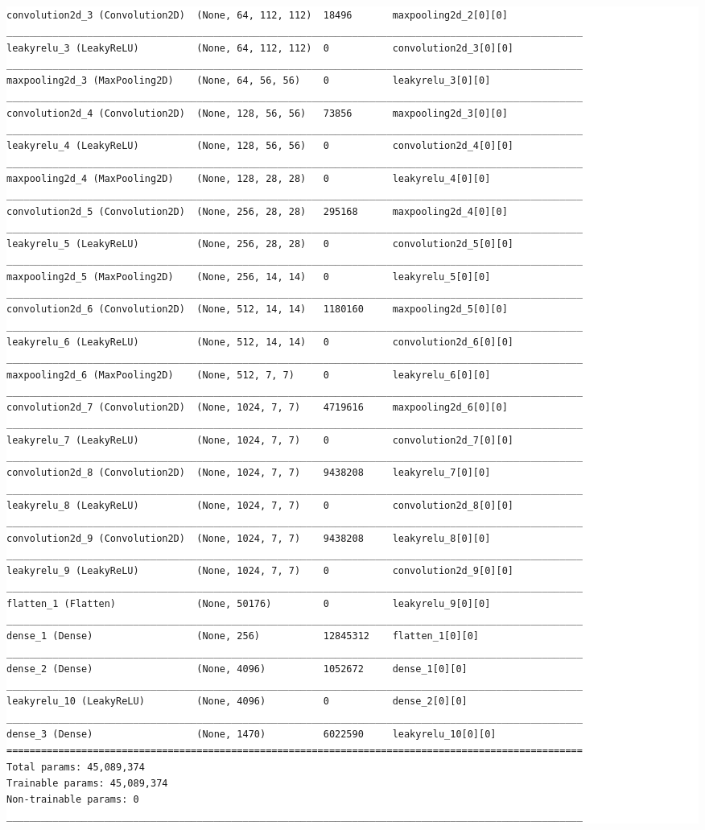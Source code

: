     convolution2d_3 (Convolution2D)  (None, 64, 112, 112)  18496       maxpooling2d_2[0][0]             
    ____________________________________________________________________________________________________
    leakyrelu_3 (LeakyReLU)          (None, 64, 112, 112)  0           convolution2d_3[0][0]            
    ____________________________________________________________________________________________________
    maxpooling2d_3 (MaxPooling2D)    (None, 64, 56, 56)    0           leakyrelu_3[0][0]                
    ____________________________________________________________________________________________________
    convolution2d_4 (Convolution2D)  (None, 128, 56, 56)   73856       maxpooling2d_3[0][0]             
    ____________________________________________________________________________________________________
    leakyrelu_4 (LeakyReLU)          (None, 128, 56, 56)   0           convolution2d_4[0][0]            
    ____________________________________________________________________________________________________
    maxpooling2d_4 (MaxPooling2D)    (None, 128, 28, 28)   0           leakyrelu_4[0][0]                
    ____________________________________________________________________________________________________
    convolution2d_5 (Convolution2D)  (None, 256, 28, 28)   295168      maxpooling2d_4[0][0]             
    ____________________________________________________________________________________________________
    leakyrelu_5 (LeakyReLU)          (None, 256, 28, 28)   0           convolution2d_5[0][0]            
    ____________________________________________________________________________________________________
    maxpooling2d_5 (MaxPooling2D)    (None, 256, 14, 14)   0           leakyrelu_5[0][0]                
    ____________________________________________________________________________________________________
    convolution2d_6 (Convolution2D)  (None, 512, 14, 14)   1180160     maxpooling2d_5[0][0]             
    ____________________________________________________________________________________________________
    leakyrelu_6 (LeakyReLU)          (None, 512, 14, 14)   0           convolution2d_6[0][0]            
    ____________________________________________________________________________________________________
    maxpooling2d_6 (MaxPooling2D)    (None, 512, 7, 7)     0           leakyrelu_6[0][0]                
    ____________________________________________________________________________________________________
    convolution2d_7 (Convolution2D)  (None, 1024, 7, 7)    4719616     maxpooling2d_6[0][0]             
    ____________________________________________________________________________________________________
    leakyrelu_7 (LeakyReLU)          (None, 1024, 7, 7)    0           convolution2d_7[0][0]            
    ____________________________________________________________________________________________________
    convolution2d_8 (Convolution2D)  (None, 1024, 7, 7)    9438208     leakyrelu_7[0][0]                
    ____________________________________________________________________________________________________
    leakyrelu_8 (LeakyReLU)          (None, 1024, 7, 7)    0           convolution2d_8[0][0]            
    ____________________________________________________________________________________________________
    convolution2d_9 (Convolution2D)  (None, 1024, 7, 7)    9438208     leakyrelu_8[0][0]                
    ____________________________________________________________________________________________________
    leakyrelu_9 (LeakyReLU)          (None, 1024, 7, 7)    0           convolution2d_9[0][0]            
    ____________________________________________________________________________________________________
    flatten_1 (Flatten)              (None, 50176)         0           leakyrelu_9[0][0]                
    ____________________________________________________________________________________________________
    dense_1 (Dense)                  (None, 256)           12845312    flatten_1[0][0]                  
    ____________________________________________________________________________________________________
    dense_2 (Dense)                  (None, 4096)          1052672     dense_1[0][0]                    
    ____________________________________________________________________________________________________
    leakyrelu_10 (LeakyReLU)         (None, 4096)          0           dense_2[0][0]                    
    ____________________________________________________________________________________________________
    dense_3 (Dense)                  (None, 1470)          6022590     leakyrelu_10[0][0]               
    ====================================================================================================
    Total params: 45,089,374
    Trainable params: 45,089,374
    Non-trainable params: 0
    ____________________________________________________________________________________________________
